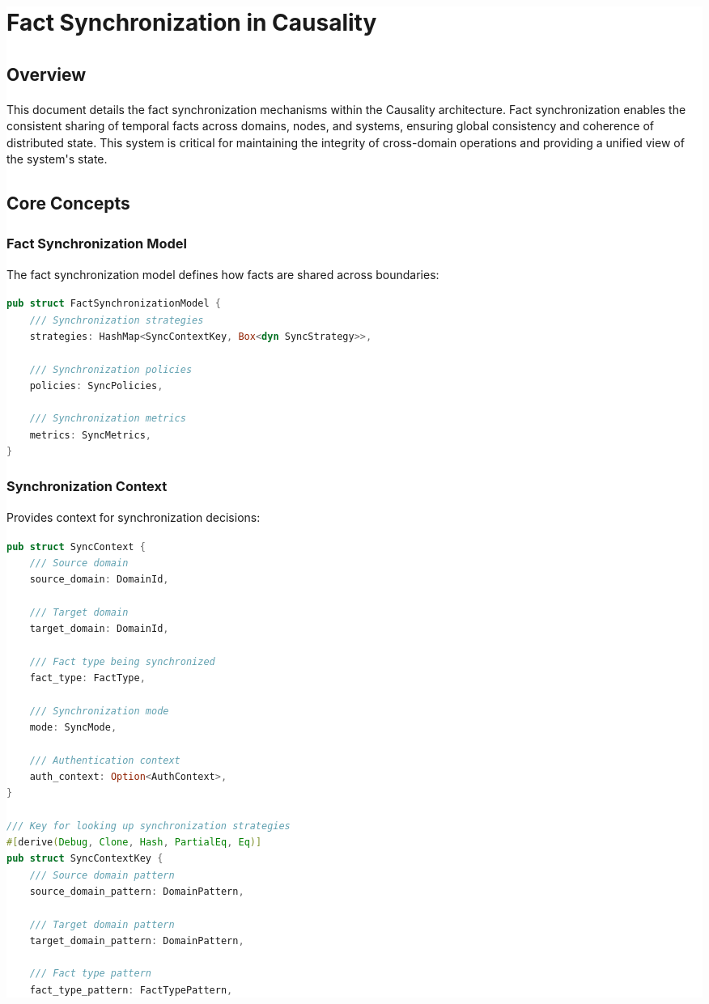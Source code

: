 


# Fact Synchronization in Causality

## Overview

This document details the fact synchronization mechanisms within the Causality architecture. Fact synchronization enables the consistent sharing of temporal facts across domains, nodes, and systems, ensuring global consistency and coherence of distributed state. This system is critical for maintaining the integrity of cross-domain operations and providing a unified view of the system's state.

## Core Concepts

### Fact Synchronization Model

The fact synchronization model defines how facts are shared across boundaries:

```rust
pub struct FactSynchronizationModel {
    /// Synchronization strategies
    strategies: HashMap<SyncContextKey, Box<dyn SyncStrategy>>,
    
    /// Synchronization policies
    policies: SyncPolicies,
    
    /// Synchronization metrics
    metrics: SyncMetrics,
}
```

### Synchronization Context

Provides context for synchronization decisions:

```rust
pub struct SyncContext {
    /// Source domain
    source_domain: DomainId,
    
    /// Target domain
    target_domain: DomainId,
    
    /// Fact type being synchronized
    fact_type: FactType,
    
    /// Synchronization mode
    mode: SyncMode,
    
    /// Authentication context
    auth_context: Option<AuthContext>,
}

/// Key for looking up synchronization strategies
#[derive(Debug, Clone, Hash, PartialEq, Eq)]
pub struct SyncContextKey {
    /// Source domain pattern
    source_domain_pattern: DomainPattern,
    
    /// Target domain pattern
    target_domain_pattern: DomainPattern,
    
    /// Fact type pattern
    fact_type_pattern: FactTypePattern,
```